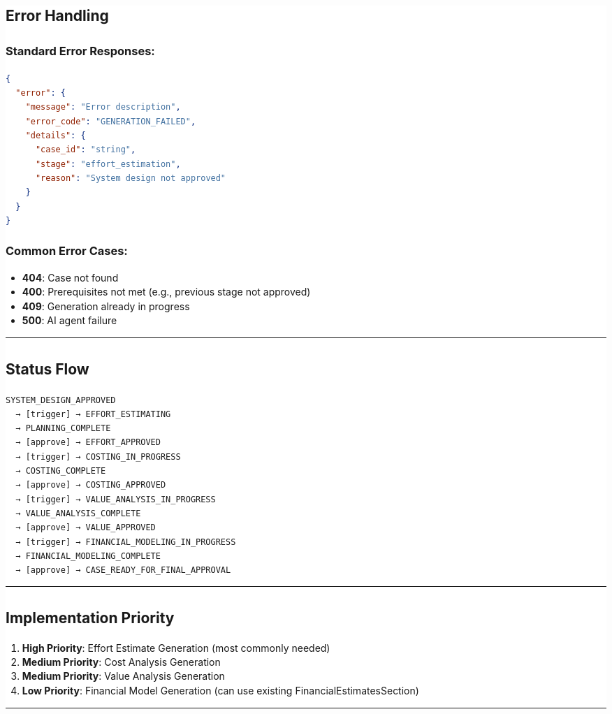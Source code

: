 
## Error Handling

### Standard Error Responses:
```json
{
  "error": {
    "message": "Error description",
    "error_code": "GENERATION_FAILED",
    "details": {
      "case_id": "string",
      "stage": "effort_estimation",
      "reason": "System design not approved"
    }
  }
}
```

### Common Error Cases:
- **404**: Case not found
- **400**: Prerequisites not met (e.g., previous stage not approved)
- **409**: Generation already in progress
- **500**: AI agent failure

---

## Status Flow

```
SYSTEM_DESIGN_APPROVED 
  → [trigger] → EFFORT_ESTIMATING 
  → PLANNING_COMPLETE 
  → [approve] → EFFORT_APPROVED
  → [trigger] → COSTING_IN_PROGRESS
  → COSTING_COMPLETE
  → [approve] → COSTING_APPROVED  
  → [trigger] → VALUE_ANALYSIS_IN_PROGRESS
  → VALUE_ANALYSIS_COMPLETE
  → [approve] → VALUE_APPROVED
  → [trigger] → FINANCIAL_MODELING_IN_PROGRESS
  → FINANCIAL_MODELING_COMPLETE
  → [approve] → CASE_READY_FOR_FINAL_APPROVAL
```

---

## Implementation Priority

1. **High Priority**: Effort Estimate Generation (most commonly needed)
2. **Medium Priority**: Cost Analysis Generation
3. **Medium Priority**: Value Analysis Generation  
4. **Low Priority**: Financial Model Generation (can use existing FinancialEstimatesSection)

---